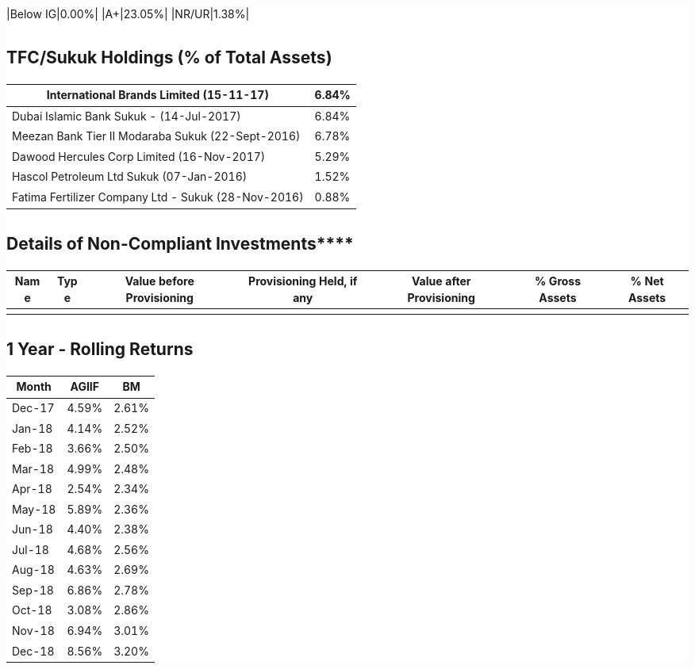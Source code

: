 |Below IG|0.00%|
|A+|23.05%|
|NR/UR|1.38%|

## TFC/Sukuk Holdings (% of Total Assets)

|International Brands Limited (15-11-17)|6.84%|
|---|---|
|Dubai Islamic Bank Sukuk - (14-Jul-2017)|6.84%|
|Meezan Bank Tier II Modaraba Sukuk (22-Sept-2016)|6.78%|
|Dawood Hercules Corp Limited (16-Nov-2017)|5.29%|
|Hascol Petroleum Ltd Sukuk (07-Jan-2016)|1.52%|
|Fatima Fertilizer Company Ltd - Sukuk (28-Nov-2016)|0.88%|

## Details of Non-Compliant Investments****

|Name|Type|Value before Provisioning|Provisioning Held, if any|Value after Provisioning|% Gross Assets|% Net Assets|
|---|---|---|---|---|---|---|
| | | | | | | |

## 1 Year - Rolling Returns

|Month|AGIIF|BM|
|---|---|---|
|Dec-17|4.59%|2.61%|
|Jan-18|4.14%|2.52%|
|Feb-18|3.66%|2.50%|
|Mar-18|4.99%|2.48%|
|Apr-18|2.54%|2.34%|
|May-18|5.89%|2.36%|
|Jun-18|4.40%|2.38%|
|Jul-18|4.68%|2.56%|
|Aug-18|4.63%|2.69%|
|Sep-18|6.86%|2.78%|
|Oct-18|3.08%|2.86%|
|Nov-18|6.94%|3.01%|
|Dec-18|8.56%|3.20%|
